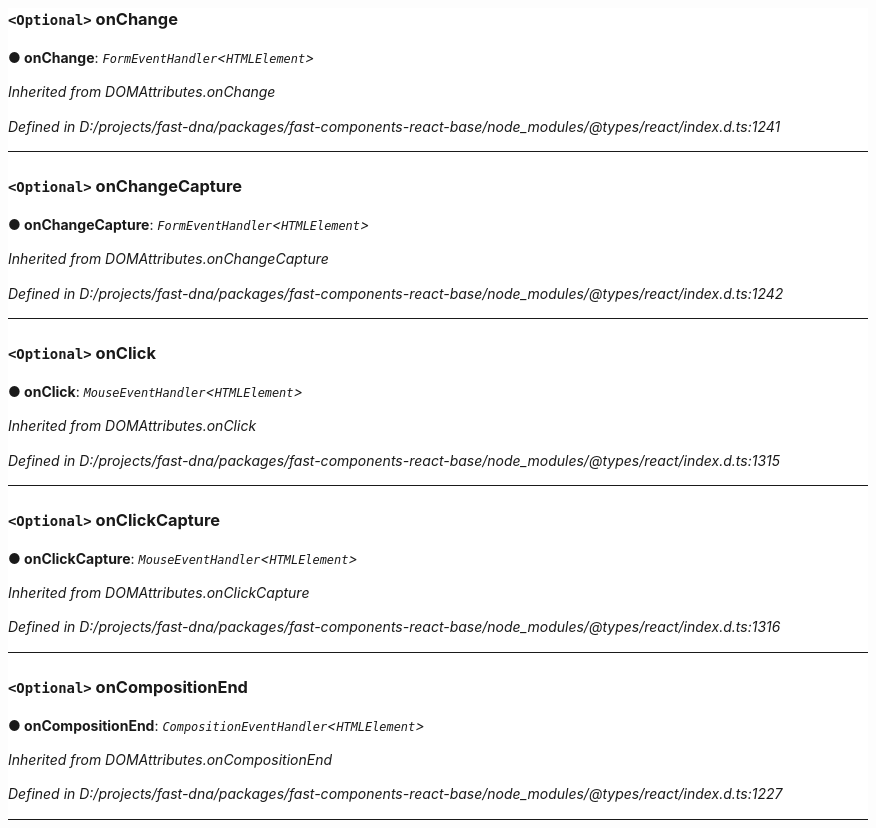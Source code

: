 ### `<Optional>` onChange

**● onChange**: *`FormEventHandler`<`HTMLElement`>*

*Inherited from DOMAttributes.onChange*

*Defined in D:/projects/fast-dna/packages/fast-components-react-base/node_modules/@types/react/index.d.ts:1241*

___
<a id="onchangecapture"></a>

### `<Optional>` onChangeCapture

**● onChangeCapture**: *`FormEventHandler`<`HTMLElement`>*

*Inherited from DOMAttributes.onChangeCapture*

*Defined in D:/projects/fast-dna/packages/fast-components-react-base/node_modules/@types/react/index.d.ts:1242*

___
<a id="onclick"></a>

### `<Optional>` onClick

**● onClick**: *`MouseEventHandler`<`HTMLElement`>*

*Inherited from DOMAttributes.onClick*

*Defined in D:/projects/fast-dna/packages/fast-components-react-base/node_modules/@types/react/index.d.ts:1315*

___
<a id="onclickcapture"></a>

### `<Optional>` onClickCapture

**● onClickCapture**: *`MouseEventHandler`<`HTMLElement`>*

*Inherited from DOMAttributes.onClickCapture*

*Defined in D:/projects/fast-dna/packages/fast-components-react-base/node_modules/@types/react/index.d.ts:1316*

___
<a id="oncompositionend"></a>

### `<Optional>` onCompositionEnd

**● onCompositionEnd**: *`CompositionEventHandler`<`HTMLElement`>*

*Inherited from DOMAttributes.onCompositionEnd*

*Defined in D:/projects/fast-dna/packages/fast-components-react-base/node_modules/@types/react/index.d.ts:1227*

___
<a id="oncompositionendcapture"></a>
